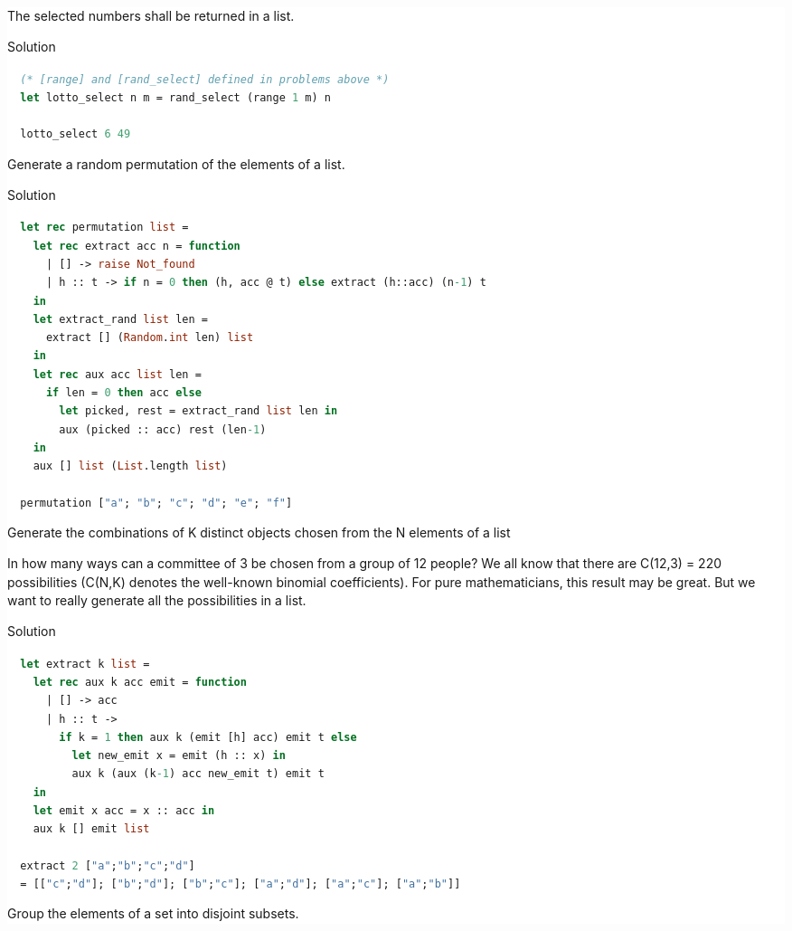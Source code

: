The selected numbers shall be returned in a list.

Solution

```ocaml
  (* [range] and [rand_select] defined in problems above *)
  let lotto_select n m = rand_select (range 1 m) n

  lotto_select 6 49
```
Generate a random permutation of the elements of a list.

Solution

```ocaml
  let rec permutation list =
    let rec extract acc n = function
      | [] -> raise Not_found
      | h :: t -> if n = 0 then (h, acc @ t) else extract (h::acc) (n-1) t
    in
    let extract_rand list len =
      extract [] (Random.int len) list
    in
    let rec aux acc list len =
      if len = 0 then acc else
        let picked, rest = extract_rand list len in
        aux (picked :: acc) rest (len-1)
    in
    aux [] list (List.length list)

  permutation ["a"; "b"; "c"; "d"; "e"; "f"]
```
Generate the combinations of K distinct objects chosen from the N
elements of a list

In how many ways can a committee of 3 be chosen from a group of 12
people? We all know that there are C(12,3) = 220 possibilities (C(N,K)
denotes the well-known binomial coefficients). For pure mathematicians,
this result may be great. But we want to really generate all the
possibilities in a list.

Solution

```ocaml
  let extract k list =
    let rec aux k acc emit = function
      | [] -> acc
      | h :: t ->
        if k = 1 then aux k (emit [h] acc) emit t else
          let new_emit x = emit (h :: x) in
          aux k (aux (k-1) acc new_emit t) emit t
    in
    let emit x acc = x :: acc in
    aux k [] emit list

  extract 2 ["a";"b";"c";"d"]
  = [["c";"d"]; ["b";"d"]; ["b";"c"]; ["a";"d"]; ["a";"c"]; ["a";"b"]]
```
Group the elements of a set into disjoint subsets.
